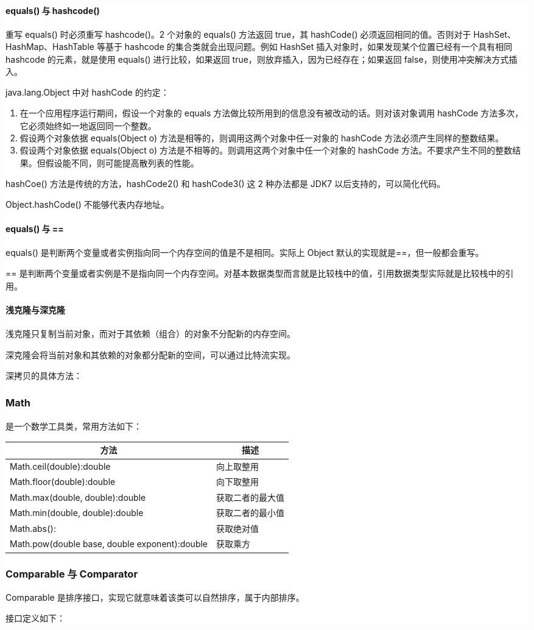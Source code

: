 #### equals() 与 hashcode()

重写 equals() 时必须重写 hashcode()。2 个对象的 equals() 方法返回 true，其 hashCode() 必须返回相同的值。否则对于 HashSet、HashMap、HashTable 等基于 hashcode 的集合类就会出现问题。例如 HashSet 插入对象时，如果发现某个位置已经有一个具有相同 hashcode 的元素，就是使用 equals() 进行比较，如果返回 true，则放弃插入，因为已经存在；如果返回 false，则使用冲突解决方式插入。

java.lang.Object 中对 hashCode 的约定：

1. 在一个应用程序运行期间，假设一个对象的 equals 方法做比较所用到的信息没有被改动的话。则对该对象调用 hashCode 方法多次，它必须始终如一地返回同一个整数。
2. 假设两个对象依据 equals(Object o) 方法是相等的，则调用这两个对象中任一对象的 hashCode 方法必须产生同样的整数结果。
3. 假设两个对象依据 equals(Object o) 方法是不相等的。则调用这两个对象中任一个对象的 hashCode 方法。不要求产生不同的整数结果。但假设能不同，则可能提高散列表的性能。

hashCoe() 方法是传统的方法，hashCode2() 和 hashCode3() 这 2 种办法都是 JDK7 以后支持的，可以简化代码。

Object.hashCode() 不能够代表内存地址。


#### equals() 与 ==

equals() 是判断两个变量或者实例指向同一个内存空间的值是不是相同。实际上 Object 默认的实现就是==，但一般都会重写。

== 是判断两个变量或者实例是不是指向同一个内存空间。对基本数据类型而言就是比较栈中的值，引用数据类型实际就是比较栈中的引用。


#### 浅克隆与深克隆

浅克隆只复制当前对象，而对于其依赖（组合）的对象不分配新的内存空间。

深克隆会将当前对象和其依赖的对象都分配新的空间，可以通过比特流实现。

深拷贝的具体方法：

```
```


### Math

是一个数学工具类，常用方法如下：

|                      方法                      |      描述       |
| --------------------------------------------- | --------------- |
| Math.ceil(double):double                      | 向上取整用       |
| Math.floor(double):double                     | 向下取整用       |
| Math.max(double, double):double               | 获取二者的最大值 |
| Math.min(double, double):double               | 获取二者的最小值 |
| Math.abs():                                   | 获取绝对值       |
| Math.pow(double base, double exponent):double | 获取乘方         |


### Comparable 与 Comparator

Comparable 是排序接口，实现它就意味着该类可以自然排序，属于内部排序。

接口定义如下：
